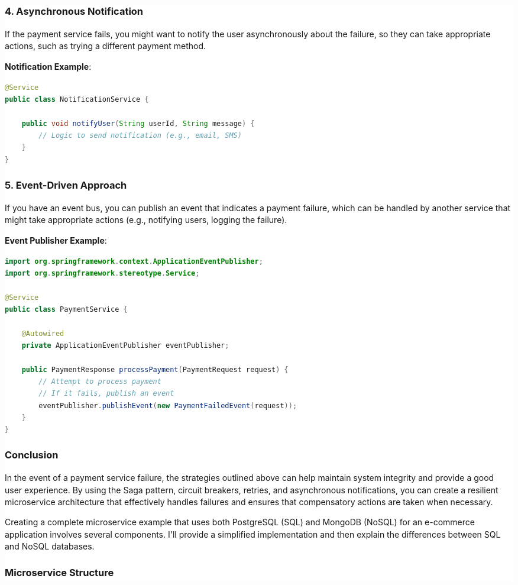 ### 4. Asynchronous Notification

If the payment service fails, you might want to notify the user asynchronously about the failure, so they can take appropriate actions, such as trying a different payment method.

**Notification Example**:
```java
@Service
public class NotificationService {
    
    public void notifyUser(String userId, String message) {
        // Logic to send notification (e.g., email, SMS)
    }
}
```

### 5. Event-Driven Approach

If you have an event bus, you can publish an event that indicates a payment failure, which can be handled by another service that might take appropriate actions (e.g., notifying users, logging the failure).

**Event Publisher Example**:
```java
import org.springframework.context.ApplicationEventPublisher;
import org.springframework.stereotype.Service;

@Service
public class PaymentService {

    @Autowired
    private ApplicationEventPublisher eventPublisher;

    public PaymentResponse processPayment(PaymentRequest request) {
        // Attempt to process payment
        // If it fails, publish an event
        eventPublisher.publishEvent(new PaymentFailedEvent(request));
    }
}
```

### Conclusion

In the event of a payment service failure, the strategies outlined above can help maintain system integrity and provide a good user experience. By using the Saga pattern, circuit breakers, retries, and asynchronous notifications, you can create a resilient microservice architecture that effectively handles failures and ensures that compensatory actions are taken when necessary.

Creating a complete microservice example that uses both PostgreSQL (SQL) and MongoDB (NoSQL) for an e-commerce application involves several components. I'll provide a simplified implementation and then explain the differences between SQL and NoSQL databases.

### Microservice Structure
